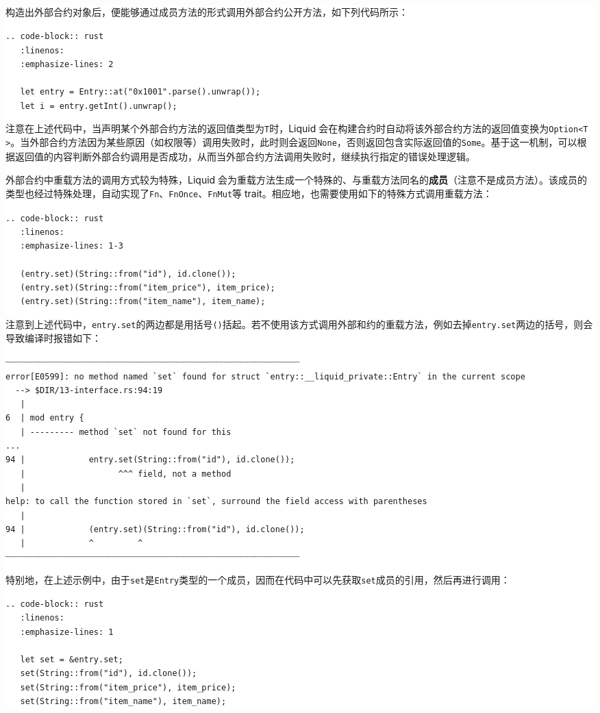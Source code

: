 构造出外部合约对象后，便能够通过成员方法的形式调用外部合约公开方法，如下列代码所示：

```eval_rst
.. code-block:: rust
   :linenos:
   :emphasize-lines: 2

   let entry = Entry::at("0x1001".parse().unwrap());
   let i = entry.getInt().unwrap();
```

注意在上述代码中，当声明某个外部合约方法的返回值类型为`T`时，Liquid 会在构建合约时自动将该外部合约方法的返回值变换为`Option<T>`。当外部合约方法因为某些原因（如权限等）调用失败时，此时则会返回`None`，否则返回包含实际返回值的`Some`。基于这一机制，可以根据返回值的内容判断外部合约调用是否成功，从而当外部合约方法调用失败时，继续执行指定的错误处理逻辑。

外部合约中重载方法的调用方式较为特殊，Liquid 会为重载方法生成一个特殊的、与重载方法同名的**成员**（注意不是成员方法）。该成员的类型也经过特殊处理，自动实现了`Fn`、`FnOnce`、`FnMut`等 trait。相应地，也需要使用如下的特殊方式调用重载方法：

```eval_rst
.. code-block:: rust
   :linenos:
   :emphasize-lines: 1-3

   (entry.set)(String::from("id"), id.clone());
   (entry.set)(String::from("item_price"), item_price);
   (entry.set)(String::from("item_name"), item_name);
```

注意到上述代码中，`entry.set`的两边都是用括号`()`括起。若不使用该方式调用外部和约的重载方法，例如去掉`entry.set`两边的括号，则会导致编译时报错如下：

```
┈┈┈┈┈┈┈┈┈┈┈┈┈┈┈┈┈┈┈┈┈┈┈┈┈┈┈┈┈┈┈┈┈┈┈┈┈┈┈┈┈┈┈┈┈┈┈┈┈┈┈┈┈┈┈┈┈┈┈┈
error[E0599]: no method named `set` found for struct `entry::__liquid_private::Entry` in the current scope
  --> $DIR/13-interface.rs:94:19
   |
6  | mod entry {
   | --------- method `set` not found for this
...
94 |             entry.set(String::from("id"), id.clone());
   |                   ^^^ field, not a method
   |
help: to call the function stored in `set`, surround the field access with parentheses
   |
94 |             (entry.set)(String::from("id"), id.clone());
   |             ^         ^
┈┈┈┈┈┈┈┈┈┈┈┈┈┈┈┈┈┈┈┈┈┈┈┈┈┈┈┈┈┈┈┈┈┈┈┈┈┈┈┈┈┈┈┈┈┈┈┈┈┈┈┈┈┈┈┈┈┈┈┈
```

特别地，在上述示例中，由于`set`是`Entry`类型的一个成员，因而在代码中可以先获取`set`成员的引用，然后再进行调用：

```eval_rst
.. code-block:: rust
   :linenos:
   :emphasize-lines: 1

   let set = &entry.set;
   set(String::from("id"), id.clone());
   set(String::from("item_price"), item_price);
   set(String::from("item_name"), item_name);
```
